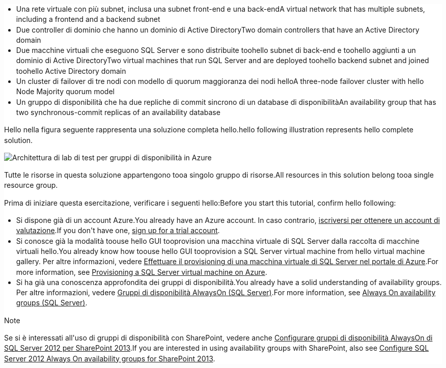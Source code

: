 * <span data-ttu-id="3e991-108">Una rete virtuale con più subnet, inclusa una subnet front-end e una back-end</span><span class="sxs-lookup"><span data-stu-id="3e991-108">A virtual network that has multiple subnets, including a frontend and a backend subnet</span></span>
* <span data-ttu-id="3e991-109">Due controller di dominio che hanno un dominio di Active Directory</span><span class="sxs-lookup"><span data-stu-id="3e991-109">Two domain controllers that have an Active Directory domain</span></span>
* <span data-ttu-id="3e991-110">Due macchine virtuali che eseguono SQL Server e sono distribuite toohello subnet di back-end e toohello aggiunti a un dominio di Active Directory</span><span class="sxs-lookup"><span data-stu-id="3e991-110">Two virtual machines that run SQL Server and are deployed toohello backend subnet and joined toohello Active Directory domain</span></span>
* <span data-ttu-id="3e991-111">Un cluster di failover di tre nodi con modello di quorum maggioranza dei nodi hello</span><span class="sxs-lookup"><span data-stu-id="3e991-111">A three-node failover cluster with hello Node Majority quorum model</span></span>
* <span data-ttu-id="3e991-112">Un gruppo di disponibilità che ha due repliche di commit sincrono di un database di disponibilità</span><span class="sxs-lookup"><span data-stu-id="3e991-112">An availability group that has two synchronous-commit replicas of an availability database</span></span>

<span data-ttu-id="3e991-113">Hello nella figura seguente rappresenta una soluzione completa hello.</span><span class="sxs-lookup"><span data-stu-id="3e991-113">hello following illustration represents hello complete solution.</span></span>

![Architettura di lab di test per gruppi di disponibilità in Azure](./media/virtual-machines-windows-portal-sql-alwayson-availability-groups/0-EndstateSample.png)

<span data-ttu-id="3e991-115">Tutte le risorse in questa soluzione appartengono tooa singolo gruppo di risorse.</span><span class="sxs-lookup"><span data-stu-id="3e991-115">All resources in this solution belong tooa single resource group.</span></span>

<span data-ttu-id="3e991-116">Prima di iniziare questa esercitazione, verificare i seguenti hello:</span><span class="sxs-lookup"><span data-stu-id="3e991-116">Before you start this tutorial, confirm hello following:</span></span>

* <span data-ttu-id="3e991-117">Si dispone già di un account Azure.</span><span class="sxs-lookup"><span data-stu-id="3e991-117">You already have an Azure account.</span></span> <span data-ttu-id="3e991-118">In caso contrario, [iscriversi per ottenere un account di valutazione](http://azure.microsoft.com/pricing/free-trial/).</span><span class="sxs-lookup"><span data-stu-id="3e991-118">If you don't have one, [sign up for a trial account](http://azure.microsoft.com/pricing/free-trial/).</span></span>
* <span data-ttu-id="3e991-119">Si conosce già la modalità toouse hello GUI tooprovision una macchina virtuale di SQL Server dalla raccolta di macchine virtuali hello.</span><span class="sxs-lookup"><span data-stu-id="3e991-119">You already know how toouse hello GUI tooprovision a SQL Server virtual machine from hello virtual machine gallery.</span></span> <span data-ttu-id="3e991-120">Per altre informazioni, vedere [Effettuare il provisioning di una macchina virtuale di SQL Server nel portale di Azure](virtual-machines-windows-portal-sql-server-provision.md).</span><span class="sxs-lookup"><span data-stu-id="3e991-120">For more information, see [Provisioning a SQL Server virtual machine on Azure](virtual-machines-windows-portal-sql-server-provision.md).</span></span>
* <span data-ttu-id="3e991-121">Si ha già una conoscenza approfondita dei gruppi di disponibilità.</span><span class="sxs-lookup"><span data-stu-id="3e991-121">You already have a solid understanding of availability groups.</span></span> <span data-ttu-id="3e991-122">Per altre informazioni, vedere [Gruppi di disponibilità AlwaysOn (SQL Server)](http://msdn.microsoft.com/library/hh510230.aspx).</span><span class="sxs-lookup"><span data-stu-id="3e991-122">For more information, see [Always On availability groups (SQL Server)](http://msdn.microsoft.com/library/hh510230.aspx).</span></span>

> [!NOTE]
> <span data-ttu-id="3e991-123">Se si è interessati all'uso di gruppi di disponibilità con SharePoint, vedere anche [Configurare gruppi di disponibilità AlwaysOn di SQL Server 2012 per SharePoint 2013](http://technet.microsoft.com/library/jj715261.aspx).</span><span class="sxs-lookup"><span data-stu-id="3e991-123">If you are interested in using availability groups with SharePoint, also see [Configure SQL Server 2012 Always On availability groups for SharePoint 2013](http://technet.microsoft.com/library/jj715261.aspx).</span></span>
>
>
